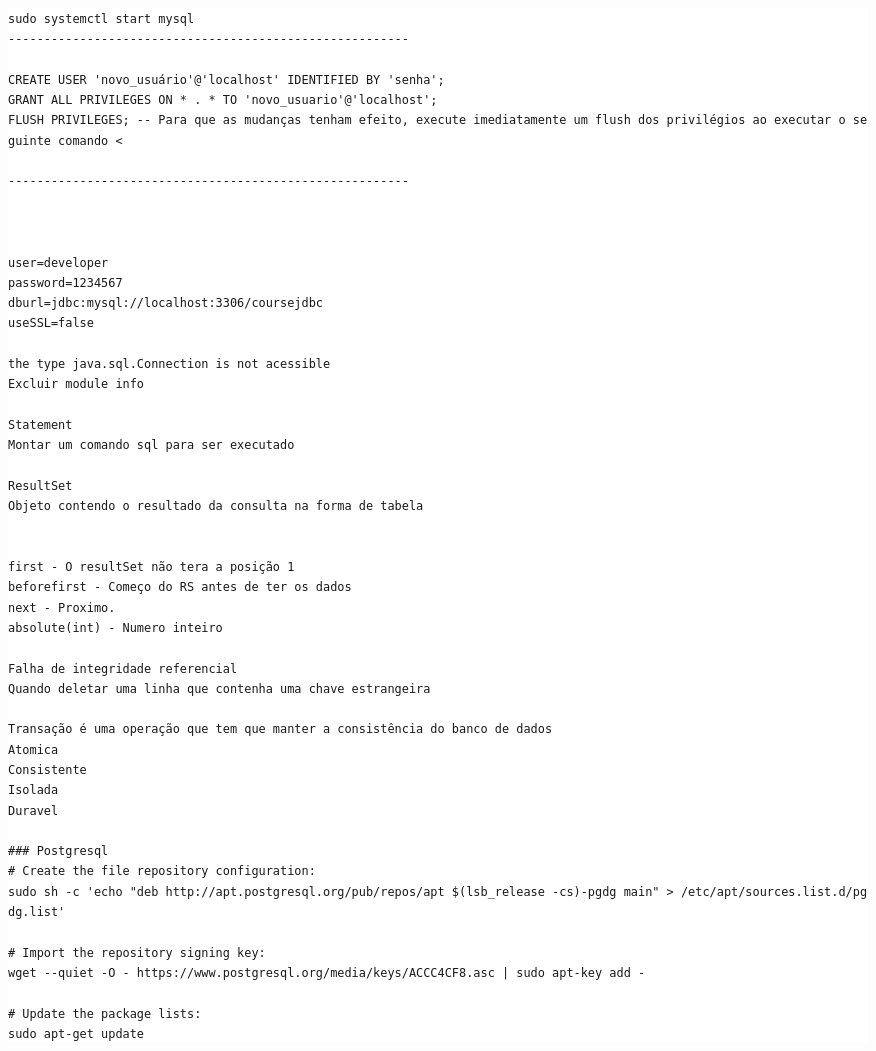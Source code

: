     sudo systemctl start mysql
    --------------------------------------------------------

    CREATE USER 'novo_usuário'@'localhost' IDENTIFIED BY 'senha';
    GRANT ALL PRIVILEGES ON * . * TO 'novo_usuario'@'localhost';
    FLUSH PRIVILEGES; -- Para que as mudanças tenham efeito, execute imediatamente um flush dos privilégios ao executar o seguinte comando <

    --------------------------------------------------------



    user=developer
    password=1234567
    dburl=jdbc:mysql://localhost:3306/coursejdbc
    useSSL=false

    the type java.sql.Connection is not acessible
    Excluir module info

    Statement
    Montar um comando sql para ser executado

    ResultSet
    Objeto contendo o resultado da consulta na forma de tabela


    first - O resultSet não tera a posição 1
    beforefirst - Começo do RS antes de ter os dados
    next - Proximo.
    absolute(int) - Numero inteiro

    Falha de integridade referencial
    Quando deletar uma linha que contenha uma chave estrangeira

    Transação é uma operação que tem que manter a consistência do banco de dados
    Atomica
    Consistente
    Isolada
    Duravel

    ### Postgresql
    # Create the file repository configuration:
    sudo sh -c 'echo "deb http://apt.postgresql.org/pub/repos/apt $(lsb_release -cs)-pgdg main" > /etc/apt/sources.list.d/pgdg.list'

    # Import the repository signing key:
    wget --quiet -O - https://www.postgresql.org/media/keys/ACCC4CF8.asc | sudo apt-key add -

    # Update the package lists:
    sudo apt-get update
